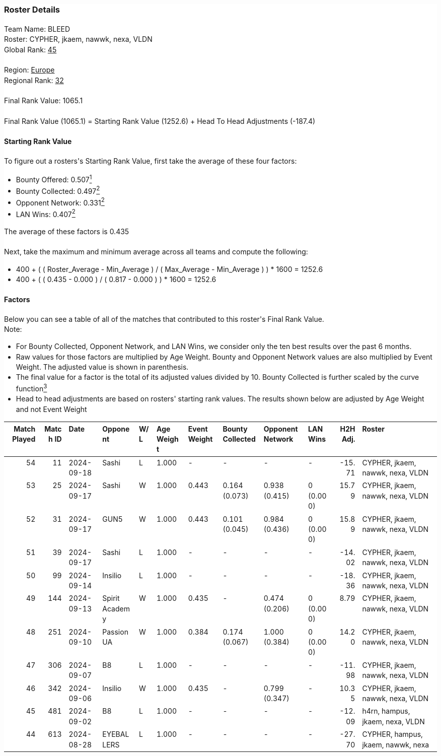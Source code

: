### Roster Details<br />
Team Name: BLEED<br />
Roster: CYPHER, jkaem, nawwk, nexa, VLDN<br />
Global Rank: [45](../../standings_global_2024_09_18.md)<br />
<br />
Region: [Europe]( ../../standings_europe_2024_09_18.md)<br />
Regional Rank: [32]( ../../standings_europe_2024_09_18.md)<br />
<br />
Final Rank Value:  1065.1<br />
<br />
Final Rank Value (1065.1) = Starting Rank Value (1252.6) + Head To Head Adjustments (-187.4)<br />

#### Starting Rank Value<br />
To figure out a rosters's Starting Rank Value, first take the average of these four factors:<br />
- Bounty Offered: 0.507[<sup>1</sup>](#table2)
- Bounty Collected: 0.497[<sup>2</sup>](#table1)
- Opponent Network: 0.331[<sup>2</sup>](#table1)
- LAN Wins: 0.407[<sup>2</sup>](#table1)

The average of these factors is 0.435<br />
<br />
Next, take the maximum and minimum average across all teams and compute the following:<br />
- 400 + ( ( Roster_Average - Min_Average ) / ( Max_Average - Min_Average ) ) * 1600 = 1252.6
- 400 + ( ( 0.435 - 0.000 ) / ( 0.817 - 0.000 ) ) * 1600 = 1252.6


#### Factors<br />
Below you can see a table of all of the matches that contributed to this roster's Final Rank Value.<br />
Note:<br />

- For Bounty Collected, Opponent Network, and LAN Wins, we consider only the ten best results over the past 6 months.
- Raw values for those factors are multiplied by Age Weight. Bounty and Opponent Network values are also multiplied by Event Weight. The adjusted value is shown in parenthesis.
- The final value for a factor is the total of its adjusted values divided by 10. Bounty Collected is further scaled by the curve function[<sup>3</sup>](#curveFunction)
- Head to head adjustments are based on rosters' starting rank values. The results shown below are adjusted by Age Weight and not Event Weight
<span id="table1"></span><br />


| Match Played | Match ID | Date       | Opponent          | W/L | Age Weight | Event Weight | Bounty Collected | Opponent Network | LAN Wins  | H2H Adj. | Roster                              |
| -: | -: | :- | :- | :- | :- | :- | :- | :- | :- | -: | :- |
|           54 |       11 | 2024-09-18 | Sashi             | L   | 1.000      | -            | -                | -                | -         |   -15.71 | CYPHER, jkaem, nawwk, nexa, VLDN    |
|           53 |       25 | 2024-09-17 | Sashi             | W   | 1.000      | 0.443        | 0.164 (0.073)    | 0.938 (0.415)    | 0 (0.000) |    15.79 | CYPHER, jkaem, nawwk, nexa, VLDN    |
|           52 |       31 | 2024-09-17 | GUN5              | W   | 1.000      | 0.443        | 0.101 (0.045)    | 0.984 (0.436)    | 0 (0.000) |    15.89 | CYPHER, jkaem, nawwk, nexa, VLDN    |
|           51 |       39 | 2024-09-17 | Sashi             | L   | 1.000      | -            | -                | -                | -         |   -14.02 | CYPHER, jkaem, nawwk, nexa, VLDN    |
|           50 |       99 | 2024-09-14 | Insilio           | L   | 1.000      | -            | -                | -                | -         |   -18.36 | CYPHER, jkaem, nawwk, nexa, VLDN    |
|           49 |      144 | 2024-09-13 | Spirit Academy    | W   | 1.000      | 0.435        | -                | 0.474 (0.206)    | 0 (0.000) |     8.79 | CYPHER, jkaem, nawwk, nexa, VLDN    |
|           48 |      251 | 2024-09-10 | Passion UA        | W   | 1.000      | 0.384        | 0.174 (0.067)    | 1.000 (0.384)    | 0 (0.000) |    14.20 | CYPHER, jkaem, nawwk, nexa, VLDN    |
|           47 |      306 | 2024-09-07 | B8                | L   | 1.000      | -            | -                | -                | -         |   -11.98 | CYPHER, jkaem, nawwk, nexa, VLDN    |
|           46 |      342 | 2024-09-06 | Insilio           | W   | 1.000      | 0.435        | -                | 0.799 (0.347)    | -         |    10.35 | CYPHER, jkaem, nawwk, nexa, VLDN    |
|           45 |      481 | 2024-09-02 | B8                | L   | 1.000      | -            | -                | -                | -         |   -12.09 | h4rn, hampus, jkaem, nexa, VLDN     |
|           44 |      613 | 2024-08-28 | EYEBALLERS        | L   | 1.000      | -            | -                | -                | -         |   -27.70 | CYPHER, hampus, jkaem, nawwk, nexa  |